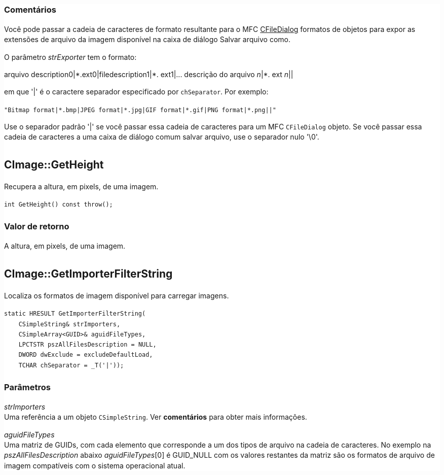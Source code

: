 ### <a name="remarks"></a>Comentários

Você pode passar a cadeia de caracteres de formato resultante para o MFC [CFileDialog](../../mfc/reference/cfiledialog-class.md) formatos de objetos para expor as extensões de arquivo da imagem disponível na caixa de diálogo Salvar arquivo como.

O parâmetro *strExporter* tem o formato:

arquivo description0&#124;\*.ext0&#124;filedescription1&#124;\*. ext1&#124;... descrição do arquivo *n*&#124;\*. ext *n*&#124;&#124;

em que '&#124;' é o caractere separador especificado por `chSeparator`. Por exemplo:

`"Bitmap format|*.bmp|JPEG format|*.jpg|GIF format|*.gif|PNG format|*.png||"`

Use o separador padrão '&#124;' se você passar essa cadeia de caracteres para um MFC `CFileDialog` objeto. Se você passar essa cadeia de caracteres a uma caixa de diálogo comum salvar arquivo, use o separador nulo '\0'.

##  <a name="getheight"></a>  CImage::GetHeight

Recupera a altura, em pixels, de uma imagem.

```
int GetHeight() const throw();
```

### <a name="return-value"></a>Valor de retorno

A altura, em pixels, de uma imagem.

##  <a name="getimporterfilterstring"></a>  CImage::GetImporterFilterString

Localiza os formatos de imagem disponível para carregar imagens.

```
static HRESULT GetImporterFilterString(
    CSimpleString& strImporters,
    CSimpleArray<GUID>& aguidFileTypes,
    LPCTSTR pszAllFilesDescription = NULL,
    DWORD dwExclude = excludeDefaultLoad,
    TCHAR chSeparator = _T('|'));
```

### <a name="parameters"></a>Parâmetros

*strImporters*<br/>
Uma referência a um objeto `CSimpleString`. Ver **comentários** para obter mais informações.

*aguidFileTypes*<br/>
Uma matriz de GUIDs, com cada elemento que corresponde a um dos tipos de arquivo na cadeia de caracteres. No exemplo na *pszAllFilesDescription* abaixo *aguidFileTypes*[0] é GUID_NULL com os valores restantes da matriz são os formatos de arquivo de imagem compatíveis com o sistema operacional atual.
